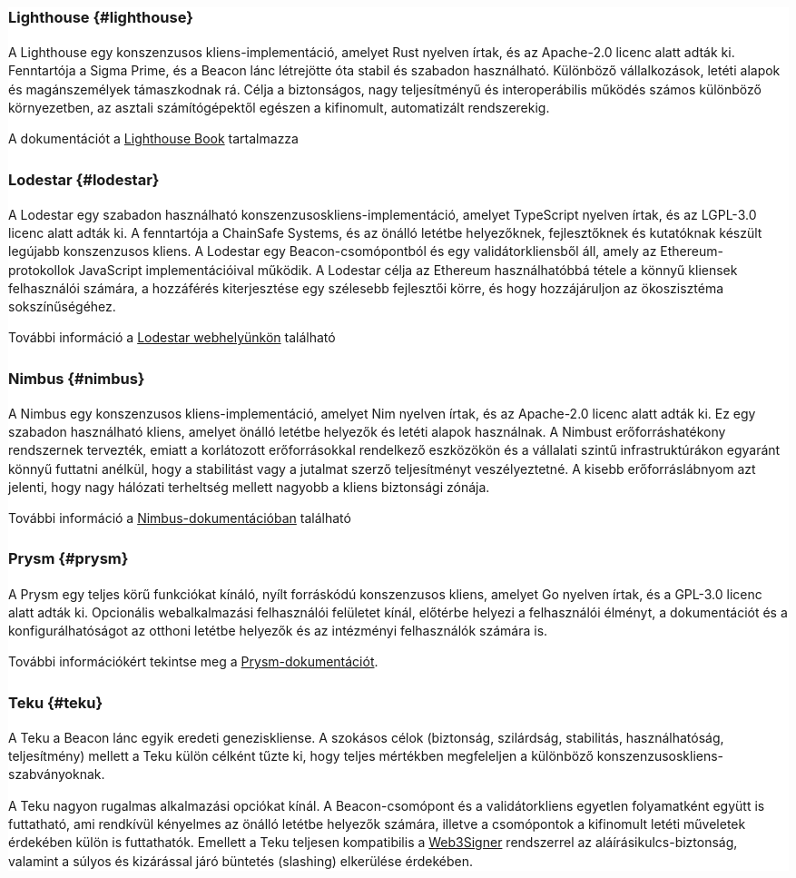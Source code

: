 ### Lighthouse {#lighthouse}

A Lighthouse egy konszenzusos kliens-implementáció, amelyet Rust nyelven írtak, és az Apache-2.0 licenc alatt adták ki. Fenntartója a Sigma Prime, és a Beacon lánc létrejötte óta stabil és szabadon használható. Különböző vállalkozások, letéti alapok és magánszemélyek támaszkodnak rá. Célja a biztonságos, nagy teljesítményű és interoperábilis működés számos különböző környezetben, az asztali számítógépektől egészen a kifinomult, automatizált rendszerekig.

A dokumentációt a [Lighthouse Book](https://lighthouse-book.sigmaprime.io/) tartalmazza

### Lodestar {#lodestar}

A Lodestar egy szabadon használható konszenzusoskliens-implementáció, amelyet TypeScript nyelven írtak, és az LGPL-3.0 licenc alatt adták ki. A fenntartója a ChainSafe Systems, és az önálló letétbe helyezőknek, fejlesztőknek és kutatóknak készült legújabb konszenzusos kliens. A Lodestar egy Beacon-csomópontból és egy validátorkliensből áll, amely az Ethereum-protokollok JavaScript implementációival működik. A Lodestar célja az Ethereum használhatóbbá tétele a könnyű kliensek felhasználói számára, a hozzáférés kiterjesztése egy szélesebb fejlesztői körre, és hogy hozzájáruljon az ökoszisztéma sokszínűségéhez.

További információ a [Lodestar webhelyünkön](https://lodestar.chainsafe.io/) található

### Nimbus {#nimbus}

A Nimbus egy konszenzusos kliens-implementáció, amelyet Nim nyelven írtak, és az Apache-2.0 licenc alatt adták ki. Ez egy szabadon használható kliens, amelyet önálló letétbe helyezők és letéti alapok használnak. A Nimbust erőforráshatékony rendszernek tervezték, emiatt a korlátozott erőforrásokkal rendelkező eszközökön és a vállalati szintű infrastruktúrákon egyaránt könnyű futtatni anélkül, hogy a stabilitást vagy a jutalmat szerző teljesítményt veszélyeztetné. A kisebb erőforráslábnyom azt jelenti, hogy nagy hálózati terheltség mellett nagyobb a kliens biztonsági zónája.

További információ a [Nimbus-dokumentációban](https://nimbus.guide/) található

### Prysm {#prysm}

A Prysm egy teljes körű funkciókat kínáló, nyílt forráskódú konszenzusos kliens, amelyet Go nyelven írtak, és a GPL-3.0 licenc alatt adták ki. Opcionális webalkalmazási felhasználói felületet kínál, előtérbe helyezi a felhasználói élményt, a dokumentációt és a konfigurálhatóságot az otthoni letétbe helyezők és az intézményi felhasználók számára is.

További információkért tekintse meg a [Prysm-dokumentációt](https://docs.prylabs.network/docs/getting-started/).

### Teku {#teku}

A Teku a Beacon lánc egyik eredeti geneziskliense. A szokásos célok (biztonság, szilárdság, stabilitás, használhatóság, teljesítmény) mellett a Teku külön célként tűzte ki, hogy teljes mértékben megfeleljen a különböző konszenzusoskliens-szabványoknak.

A Teku nagyon rugalmas alkalmazási opciókat kínál. A Beacon-csomópont és a validátorkliens egyetlen folyamatként együtt is futtatható, ami rendkívül kényelmes az önálló letétbe helyezők számára, illetve a csomópontok a kifinomult letéti műveletek érdekében külön is futtathatók. Emellett a Teku teljesen kompatibilis a [Web3Signer](https://github.com/ConsenSys/web3signer/) rendszerrel az aláírásikulcs-biztonság, valamint a súlyos és kizárással járó büntetés (slashing) elkerülése érdekében.
